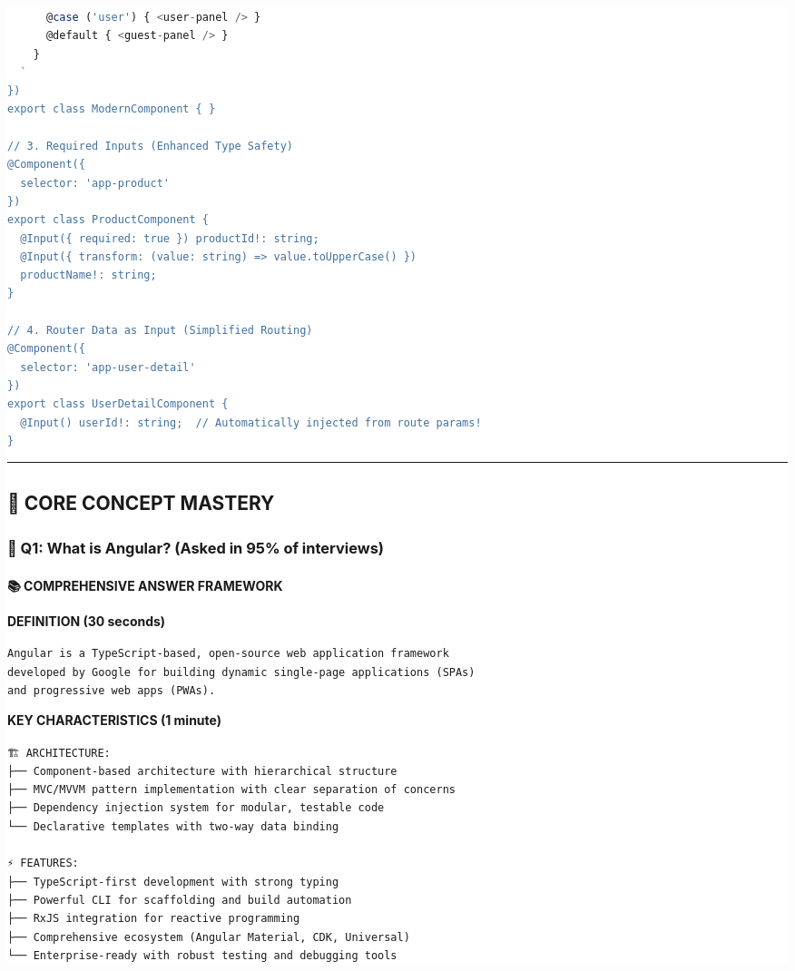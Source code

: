 ```typescript
      @case ('user') { <user-panel /> }
      @default { <guest-panel /> }
    }
  `
})
export class ModernComponent { }

// 3. Required Inputs (Enhanced Type Safety)
@Component({
  selector: 'app-product'
})
export class ProductComponent {
  @Input({ required: true }) productId!: string;
  @Input({ transform: (value: string) => value.toUpperCase() }) 
  productName!: string;
}

// 4. Router Data as Input (Simplified Routing)
@Component({
  selector: 'app-user-detail'
})
export class UserDetailComponent {
  @Input() userId!: string;  // Automatically injected from route params!
}
```

---

## 🎯 **CORE CONCEPT MASTERY**

### **🤔 Q1: What is Angular? (Asked in 95% of interviews)**

#### **📚 COMPREHENSIVE ANSWER FRAMEWORK**

**DEFINITION (30 seconds)**
```
Angular is a TypeScript-based, open-source web application framework 
developed by Google for building dynamic single-page applications (SPAs) 
and progressive web apps (PWAs).
```

**KEY CHARACTERISTICS (1 minute)**
```
🏗️ ARCHITECTURE:
├── Component-based architecture with hierarchical structure
├── MVC/MVVM pattern implementation with clear separation of concerns
├── Dependency injection system for modular, testable code
└── Declarative templates with two-way data binding

⚡ FEATURES:
├── TypeScript-first development with strong typing
├── Powerful CLI for scaffolding and build automation
├── RxJS integration for reactive programming
├── Comprehensive ecosystem (Angular Material, CDK, Universal)
└── Enterprise-ready with robust testing and debugging tools
```
